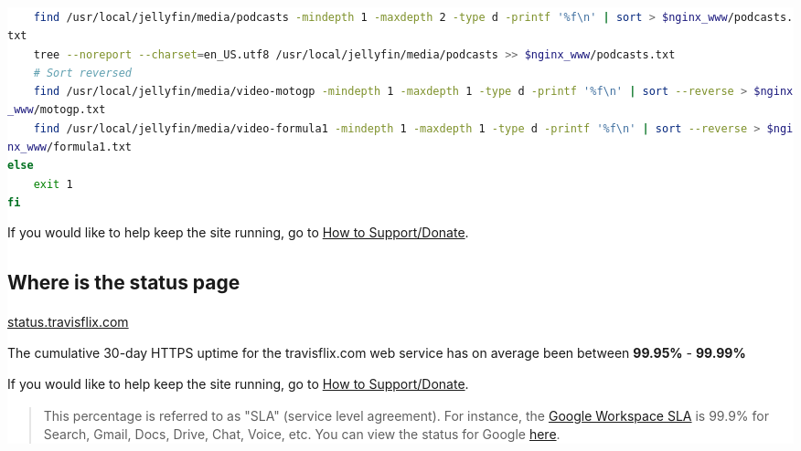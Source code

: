 ```bash
    find /usr/local/jellyfin/media/podcasts -mindepth 1 -maxdepth 2 -type d -printf '%f\n' | sort > $nginx_www/podcasts.txt
    tree --noreport --charset=en_US.utf8 /usr/local/jellyfin/media/podcasts >> $nginx_www/podcasts.txt
    # Sort reversed
    find /usr/local/jellyfin/media/video-motogp -mindepth 1 -maxdepth 1 -type d -printf '%f\n' | sort --reverse > $nginx_www/motogp.txt
    find /usr/local/jellyfin/media/video-formula1 -mindepth 1 -maxdepth 1 -type d -printf '%f\n' | sort --reverse > $nginx_www/formula1.txt
else
    exit 1
fi
```

If you would like to help keep the site running, go to [How to Support/Donate](#how-to-supportdonate).


## Where is the status page

[status.travisflix.com](https://status.travisflix.com/)

The cumulative 30-day HTTPS uptime for the travisflix.com web service has on average been between **99.95%** - **99.99%**

If you would like to help keep the site running, go to [How to Support/Donate](#how-to-supportdonate).

> This percentage is referred to as "SLA" (service level agreement). For instance, the [Google Workspace SLA](https://workspace.google.com/intl/en/terms/sla.html) is 99.9% for Search, Gmail, Docs, Drive, Chat, Voice, etc.
You can view the status for Google [here](https://www.google.com/appsstatus).


